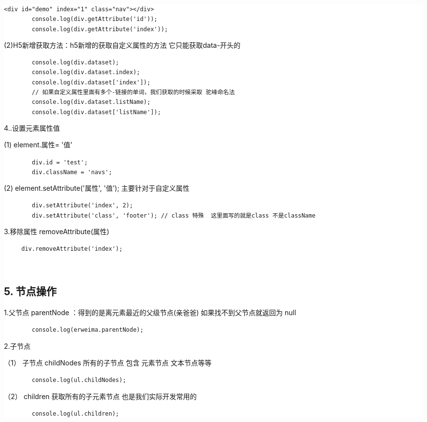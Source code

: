 ```
<div id="demo" index="1" class="nav"></div>
        console.log(div.getAttribute('id'));
        console.log(div.getAttribute('index'));
```

(2)H5新增获取方法：h5新增的获取自定义属性的方法 它只能获取data-开头的 

```
        console.log(div.dataset);
        console.log(div.dataset.index);
        console.log(div.dataset['index']);
        // 如果自定义属性里面有多个-链接的单词，我们获取的时候采取 驼峰命名法
        console.log(div.dataset.listName);
        console.log(div.dataset['listName']);
```

4..设置元素属性值

(1) element.属性= '值'

```
        div.id = 'test';
        div.className = 'navs';
```

(2) element.setAttribute('属性', '值');  主要针对于自定义属性

```
        div.setAttribute('index', 2);
        div.setAttribute('class', 'footer'); // class 特殊  这里面写的就是class 不是className
```

3.移除属性 removeAttribute(属性)

```
     div.removeAttribute('index');
```

​    

## 5.  节点操作

1.父节点 parentNode ：得到的是离元素最近的父级节点(亲爸爸) 如果找不到父节点就返回为 null

```
        console.log(erweima.parentNode);
```

2.子节点

（1） 子节点  childNodes 所有的子节点 包含 元素节点 文本节点等等 

```
	    console.log(ul.childNodes);
```

（2） children 获取所有的子元素节点 也是我们实际开发常用的

```
        console.log(ul.children);
```

